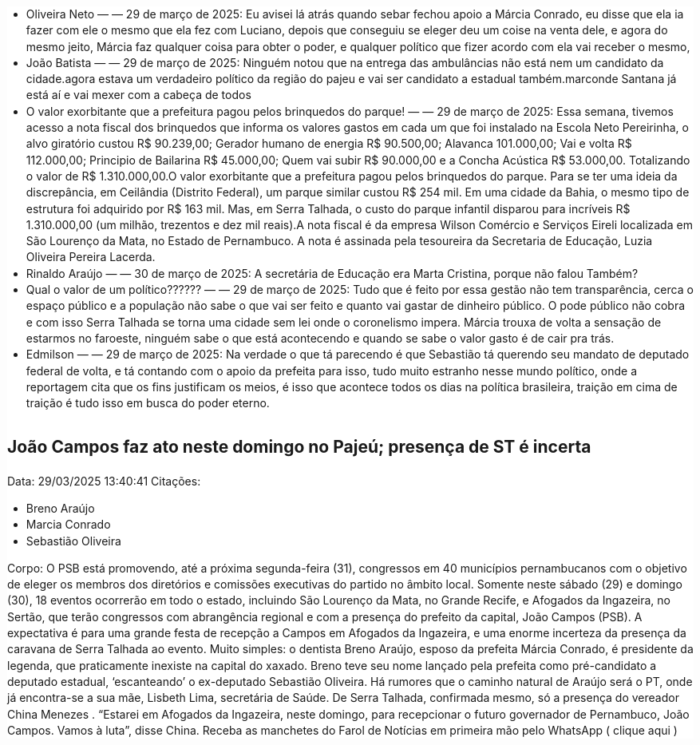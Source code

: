 - Oliveira Neto — — 29 de março de 2025: Eu avisei lá atrás quando sebar fechou apoio a Márcia Conrado, eu disse que ela ia fazer com ele o mesmo que ela fez com Luciano, depois que conseguiu se eleger deu um coise na venta dele, e agora do mesmo jeito, Márcia faz qualquer coisa para obter o poder, e qualquer político que fizer acordo com ela vai receber o mesmo,
- João Batista — — 29 de março de 2025: Ninguém notou que na entrega das ambulâncias não está nem um candidato da cidade.agora estava um verdadeiro político da região do pajeu e vai ser candidato a estadual também.marconde Santana já está aí e vai mexer com a cabeça de todos
- O valor exorbitante que a prefeitura pagou pelos brinquedos do parque! — — 29 de março de 2025: Essa semana, tivemos acesso a nota fiscal dos brinquedos que informa os valores gastos em cada um que foi instalado na Escola Neto Pereirinha, o alvo giratório custou R$ 90.239,00; Gerador humano de energia R$ 90.500,00; Alavanca 101.000,00; Vai e volta R$ 112.000,00; Principio de Bailarina R$ 45.000,00; Quem vai subir R$ 90.000,00 e a Concha Acústica R$ 53.000,00. Totalizando o valor de R$ 1.310.000,00.O valor exorbitante que a prefeitura pagou pelos brinquedos do parque. Para se ter uma ideia da discrepância, em Ceilândia (Distrito Federal), um parque similar custou R$ 254 mil. Em uma cidade da Bahia, o mesmo tipo de estrutura foi adquirido por R$ 163 mil. Mas, em Serra Talhada, o custo do parque infantil disparou para incríveis R$ 1.310.000,00 (um milhão, trezentos e dez mil reais).A nota fiscal é da empresa Wilson Comércio e Serviços Eireli localizada em São Lourenço da Mata, no Estado de Pernambuco. A nota é assinada pela tesoureira da Secretaria de Educação, Luzia Oliveira Pereira Lacerda.
- Rinaldo Araújo — — 30 de março de 2025: A secretária de Educação era Marta Cristina, porque não falou Também?
- Qual o valor de um político?????? — — 29 de março de 2025: Tudo que é feito por essa gestão não tem transparência, cerca o espaço público e a população não sabe o que vai ser feito e quanto vai gastar de dinheiro público. O pode público não cobra e com isso Serra Talhada se torna uma cidade sem lei onde o coronelismo impera. Márcia trouxa de volta a sensação de estarmos no faroeste, ninguém sabe o que está acontecendo e quando se sabe o valor gasto é de cair pra trás.
- Edmilson — — 29 de março de 2025: Na verdade o que tá parecendo é que Sebastião tá querendo seu mandato de deputado federal de volta, e tá contando com o apoio da prefeita para isso, tudo muito estranho nesse mundo político, onde a reportagem cita que os fins justificam os meios, é isso que acontece todos os dias na política brasileira, traição em cima de traição é tudo isso em busca do poder eterno.


## João Campos faz ato neste domingo no Pajeú; presença de ST é incerta
Data: 29/03/2025 13:40:41
Citações:
- Breno Araújo
- Marcia Conrado
- Sebastião Oliveira

Corpo:
O PSB está promovendo, até a próxima segunda-feira (31), congressos em 40 municípios pernambucanos com o objetivo de eleger os membros dos diretórios e comissões executivas do partido no âmbito local. Somente neste sábado (29) e domingo (30), 18 eventos ocorrerão em todo o estado, incluindo São Lourenço da Mata, no Grande Recife, e Afogados da Ingazeira, no Sertão, que terão congressos com abrangência regional e com a presença do prefeito da capital, João Campos (PSB). A expectativa é para uma grande festa de recepção a Campos em Afogados da Ingazeira, e uma enorme incerteza da presença da caravana de Serra Talhada ao evento. Muito simples: o dentista Breno Araújo, esposo da prefeita Márcia Conrado, é presidente da legenda, que praticamente inexiste na capital do xaxado. Breno teve seu nome lançado pela prefeita como pré-candidato a deputado estadual, ‘escanteando’ o ex-deputado Sebastião Oliveira. Há rumores que o caminho natural de Araújo será o PT, onde já encontra-se a sua mãe, Lisbeth Lima, secretária de Saúde. De Serra Talhada, confirmada mesmo, só a presença do vereador China Menezes . “Estarei em Afogados da Ingazeira, neste domingo, para recepcionar o futuro governador de Pernambuco, João Campos. Vamos à luta”, disse China. Receba as manchetes do Farol de Notícias em primeira mão pelo WhatsApp ( clique aqui )
